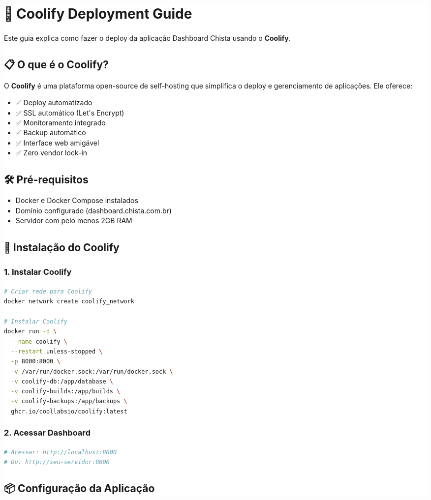 # 🚀 Coolify Deployment Guide

Este guia explica como fazer o deploy da aplicação Dashboard Chista usando o **Coolify**.

## 📋 O que é o Coolify?

O **Coolify** é uma plataforma open-source de self-hosting que simplifica o deploy e gerenciamento de aplicações. Ele oferece:

- ✅ Deploy automatizado
- ✅ SSL automático (Let's Encrypt)
- ✅ Monitoramento integrado
- ✅ Backup automático
- ✅ Interface web amigável
- ✅ Zero vendor lock-in

## 🛠️ Pré-requisitos

- Docker e Docker Compose instalados
- Domínio configurado (dashboard.chista.com.br)
- Servidor com pelo menos 2GB RAM

## 🚀 Instalação do Coolify

### 1. Instalar Coolify

```bash
# Criar rede para Coolify
docker network create coolify_network

# Instalar Coolify
docker run -d \
  --name coolify \
  --restart unless-stopped \
  -p 8000:8000 \
  -v /var/run/docker.sock:/var/run/docker.sock \
  -v coolify-db:/app/database \
  -v coolify-builds:/app/builds \
  -v coolify-backups:/app/backups \
  ghcr.io/coollabsio/coolify:latest
```

### 2. Acessar Dashboard

```bash
# Acessar: http://localhost:8000
# Ou: http://seu-servidor:8000
```

## 📦 Configuração da Aplicação
